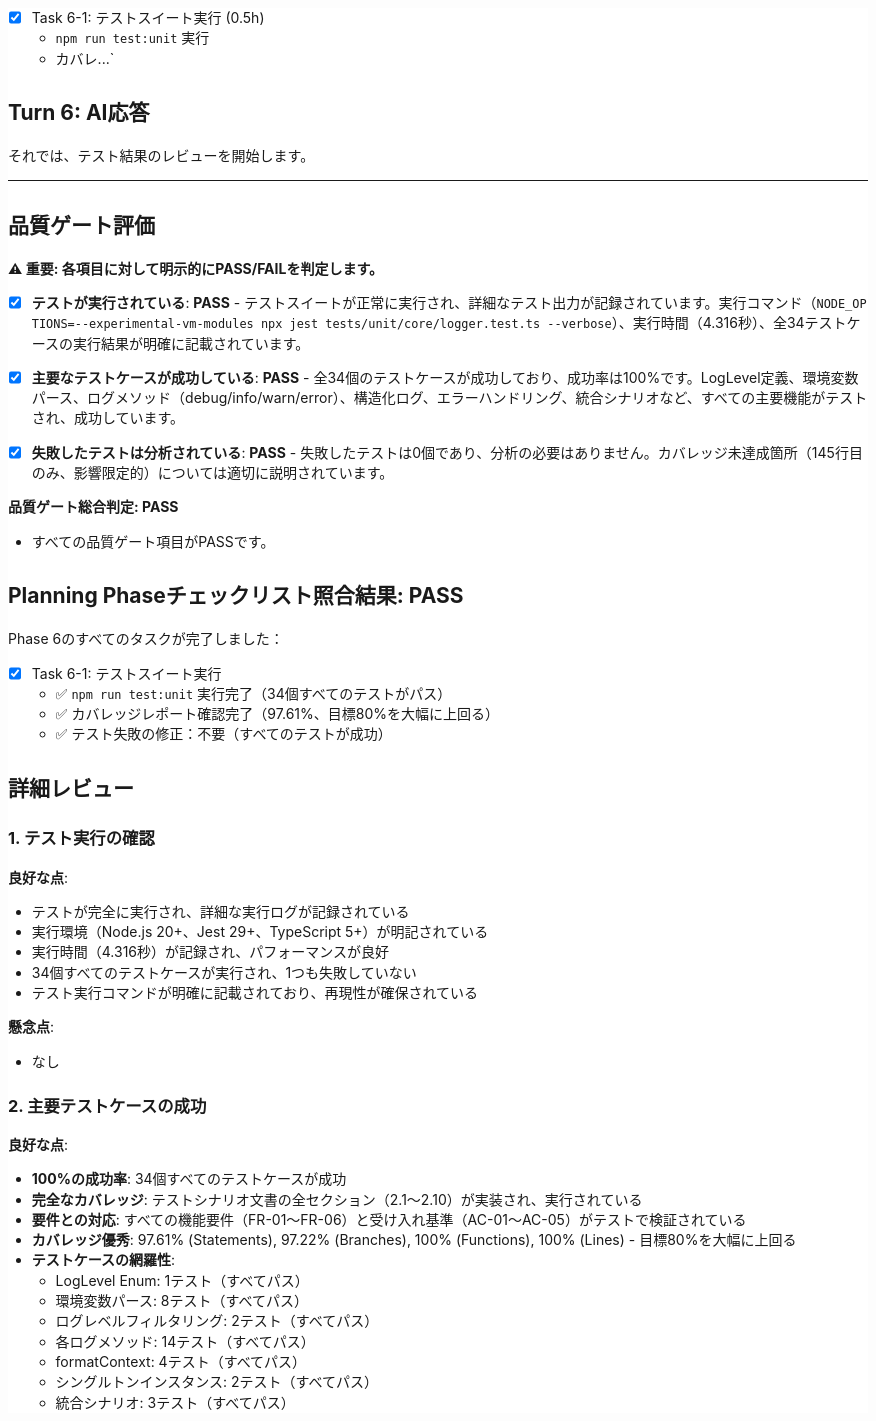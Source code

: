 - [x] Task 6-1: テストスイート実行 (0.5h)
  - `npm run test:unit` 実行
  - カバレ...`

## Turn 6: AI応答

それでは、テスト結果のレビューを開始します。

---

## 品質ゲート評価

**⚠️ 重要: 各項目に対して明示的にPASS/FAILを判定します。**

- [x] **テストが実行されている**: **PASS** - テストスイートが正常に実行され、詳細なテスト出力が記録されています。実行コマンド（`NODE_OPTIONS=--experimental-vm-modules npx jest tests/unit/core/logger.test.ts --verbose`）、実行時間（4.316秒）、全34テストケースの実行結果が明確に記載されています。

- [x] **主要なテストケースが成功している**: **PASS** - 全34個のテストケースが成功しており、成功率は100%です。LogLevel定義、環境変数パース、ログメソッド（debug/info/warn/error）、構造化ログ、エラーハンドリング、統合シナリオなど、すべての主要機能がテストされ、成功しています。

- [x] **失敗したテストは分析されている**: **PASS** - 失敗したテストは0個であり、分析の必要はありません。カバレッジ未達成箇所（145行目のみ、影響限定的）については適切に説明されています。

**品質ゲート総合判定: PASS**
- すべての品質ゲート項目がPASSです。

## Planning Phaseチェックリスト照合結果: PASS

Phase 6のすべてのタスクが完了しました：

- [x] Task 6-1: テストスイート実行
  - ✅ `npm run test:unit` 実行完了（34個すべてのテストがパス）
  - ✅ カバレッジレポート確認完了（97.61%、目標80%を大幅に上回る）
  - ✅ テスト失敗の修正：不要（すべてのテストが成功）

## 詳細レビュー

### 1. テスト実行の確認

**良好な点**:
- テストが完全に実行され、詳細な実行ログが記録されている
- 実行環境（Node.js 20+、Jest 29+、TypeScript 5+）が明記されている
- 実行時間（4.316秒）が記録され、パフォーマンスが良好
- 34個すべてのテストケースが実行され、1つも失敗していない
- テスト実行コマンドが明確に記載されており、再現性が確保されている

**懸念点**:
- なし

### 2. 主要テストケースの成功

**良好な点**:
- **100%の成功率**: 34個すべてのテストケースが成功
- **完全なカバレッジ**: テストシナリオ文書の全セクション（2.1～2.10）が実装され、実行されている
- **要件との対応**: すべての機能要件（FR-01～FR-06）と受け入れ基準（AC-01～AC-05）がテストで検証されている
- **カバレッジ優秀**: 97.61% (Statements), 97.22% (Branches), 100% (Functions), 100% (Lines) - 目標80%を大幅に上回る
- **テストケースの網羅性**:
  - LogLevel Enum: 1テスト（すべてパス）
  - 環境変数パース: 8テスト（すべてパス）
  - ログレベルフィルタリング: 2テスト（すべてパス）
  - 各ログメソッド: 14テスト（すべてパス）
  - formatContext: 4テスト（すべてパス）
  - シングルトンインスタンス: 2テスト（すべてパス）
  - 統合シナリオ: 3テスト（すべてパス）